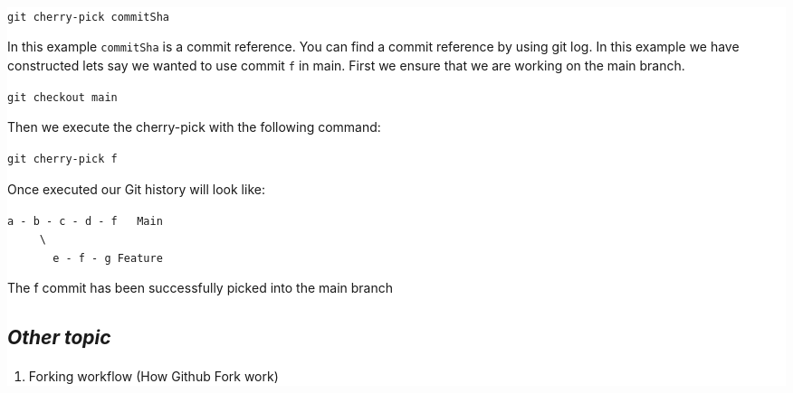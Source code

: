 ```
git cherry-pick commitSha
```

In this example `commitSha` is a commit reference. You can find a commit reference by using git log. In this example we have constructed lets say we wanted to use commit `f` in main. First we ensure that we are working on the main branch.
```
git checkout main
```
Then we execute the cherry-pick with the following command:
```
git cherry-pick f
```
Once executed our Git history will look like:

    a - b - c - d - f   Main
         \
           e - f - g Feature
The f commit has been successfully picked into the main branch



## *Other topic*
1. Forking workflow (How Github Fork work)
